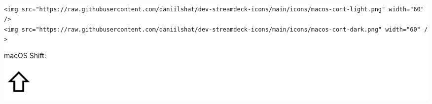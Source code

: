     <img src="https://raw.githubusercontent.com/daniilshat/dev-streamdeck-icons/main/icons/macos-cont-light.png" width="60" />
    <img src="https://raw.githubusercontent.com/daniilshat/dev-streamdeck-icons/main/icons/macos-cont-dark.png" width="60" />
</div>

macOS Shift:
<div>
    <img src="https://raw.githubusercontent.com/daniilshat/dev-streamdeck-icons/main/icons/macos-shift-light.png" width="60" />